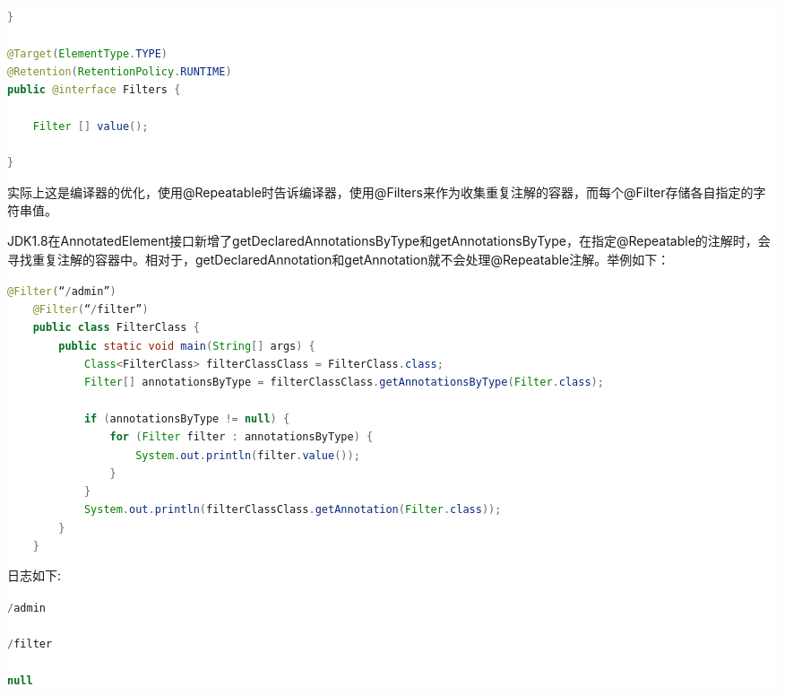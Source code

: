 ```java
}

@Target(ElementType.TYPE)
@Retention(RetentionPolicy.RUNTIME)
public @interface Filters {

    Filter [] value();

}

```


实际上这是编译器的优化，使用@Repeatable时告诉编译器，使用@Filters来作为收集重复注解的容器，而每个@Filter存储各自指定的字符串值。

JDK1.8在AnnotatedElement接口新增了getDeclaredAnnotationsByType和getAnnotationsByType，在指定@Repeatable的注解时，会寻找重复注解的容器中。相对于，getDeclaredAnnotation和getAnnotation就不会处理@Repeatable注解。举例如下：

```java
@Filter(“/admin”)
	@Filter(“/filter”)
	public class FilterClass {
		public static void main(String[] args) {
			Class<FilterClass> filterClassClass = FilterClass.class;
			Filter[] annotationsByType = filterClassClass.getAnnotationsByType(Filter.class);

			if (annotationsByType != null) {
				for (Filter filter : annotationsByType) {
					System.out.println(filter.value());
				}
			}
			System.out.println(filterClassClass.getAnnotation(Filter.class));
		}
	}
```


日志如下:

```java
/admin

/filter

null
```
